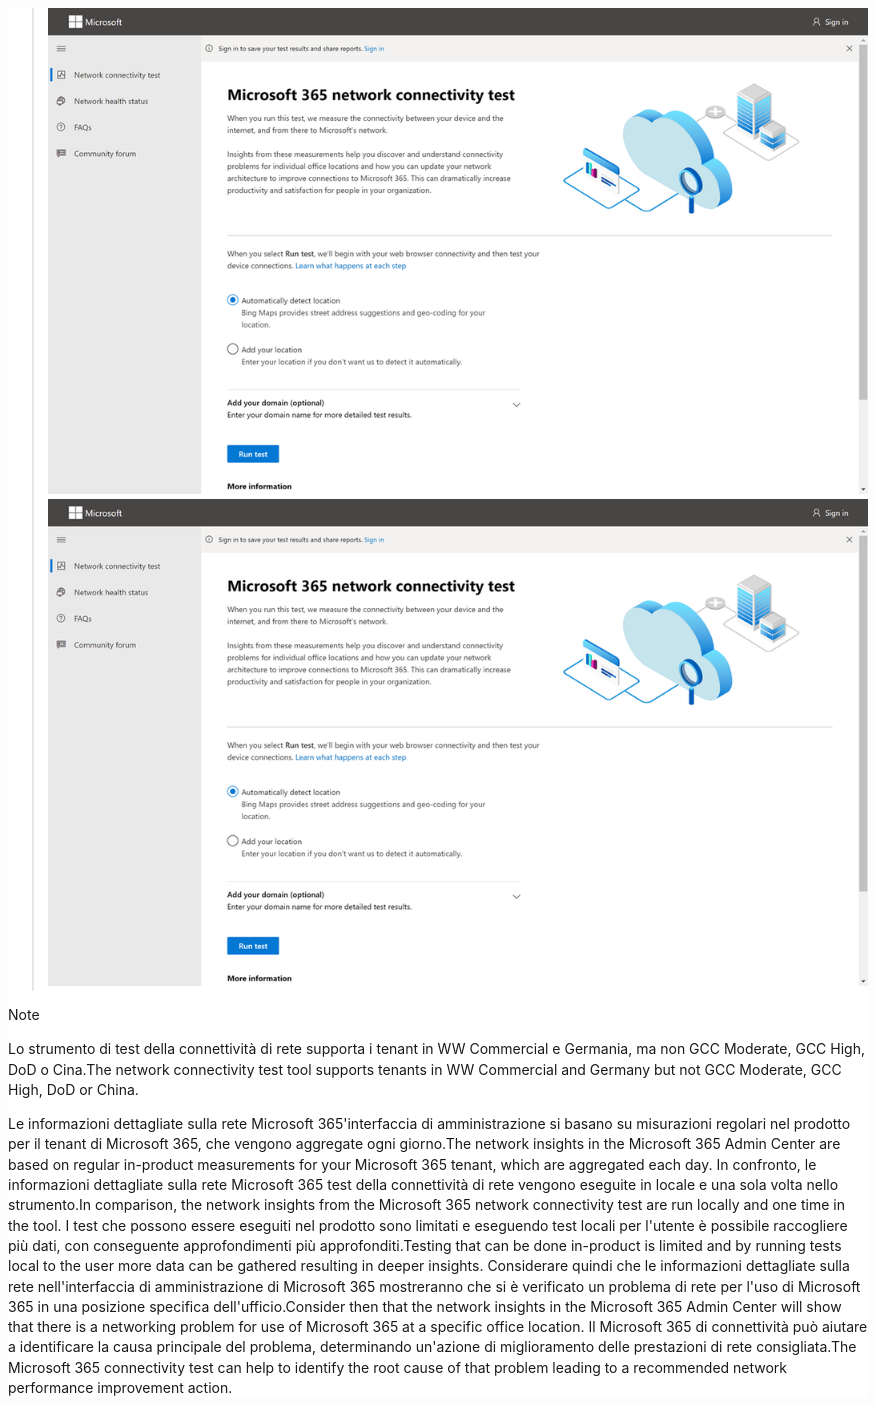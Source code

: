 > <span data-ttu-id="fcca1-107">![Strumento di test della connettività](../media/m365-mac-perf/m365-mac-perf-test-tool-page.png)</span><span class="sxs-lookup"><span data-stu-id="fcca1-107">![Connectivity test tool](../media/m365-mac-perf/m365-mac-perf-test-tool-page.png)</span></span>

>[!NOTE]
><span data-ttu-id="fcca1-108">Lo strumento di test della connettività di rete supporta i tenant in WW Commercial e Germania, ma non GCC Moderate, GCC High, DoD o Cina.</span><span class="sxs-lookup"><span data-stu-id="fcca1-108">The network connectivity test tool supports tenants in WW Commercial and Germany but not GCC Moderate, GCC High, DoD or China.</span></span>

<span data-ttu-id="fcca1-109">Le informazioni dettagliate sulla rete Microsoft 365'interfaccia di amministrazione si basano su misurazioni regolari nel prodotto per il tenant di Microsoft 365, che vengono aggregate ogni giorno.</span><span class="sxs-lookup"><span data-stu-id="fcca1-109">The network insights in the Microsoft 365 Admin Center are based on regular in-product measurements for your Microsoft 365 tenant, which are aggregated each day.</span></span> <span data-ttu-id="fcca1-110">In confronto, le informazioni dettagliate sulla rete Microsoft 365 test della connettività di rete vengono eseguite in locale e una sola volta nello strumento.</span><span class="sxs-lookup"><span data-stu-id="fcca1-110">In comparison, the network insights from the Microsoft 365 network connectivity test are run locally and one time in the tool.</span></span> <span data-ttu-id="fcca1-111">I test che possono essere eseguiti nel prodotto sono limitati e eseguendo test locali per l'utente è possibile raccogliere più dati, con conseguente approfondimenti più approfonditi.</span><span class="sxs-lookup"><span data-stu-id="fcca1-111">Testing that can be done in-product is limited and by running tests local to the user more data can be gathered resulting in deeper insights.</span></span> <span data-ttu-id="fcca1-112">Considerare quindi che le informazioni dettagliate sulla rete nell'interfaccia di amministrazione di Microsoft 365 mostreranno che si è verificato un problema di rete per l'uso di Microsoft 365 in una posizione specifica dell'ufficio.</span><span class="sxs-lookup"><span data-stu-id="fcca1-112">Consider then that the network insights in the Microsoft 365 Admin Center will show that there is a networking problem for use of Microsoft 365 at a specific office location.</span></span> <span data-ttu-id="fcca1-113">Il Microsoft 365 di connettività può aiutare a identificare la causa principale del problema, determinando un'azione di miglioramento delle prestazioni di rete consigliata.</span><span class="sxs-lookup"><span data-stu-id="fcca1-113">The Microsoft 365 connectivity test can help to identify the root cause of that problem leading to a recommended network performance improvement action.</span></span>
